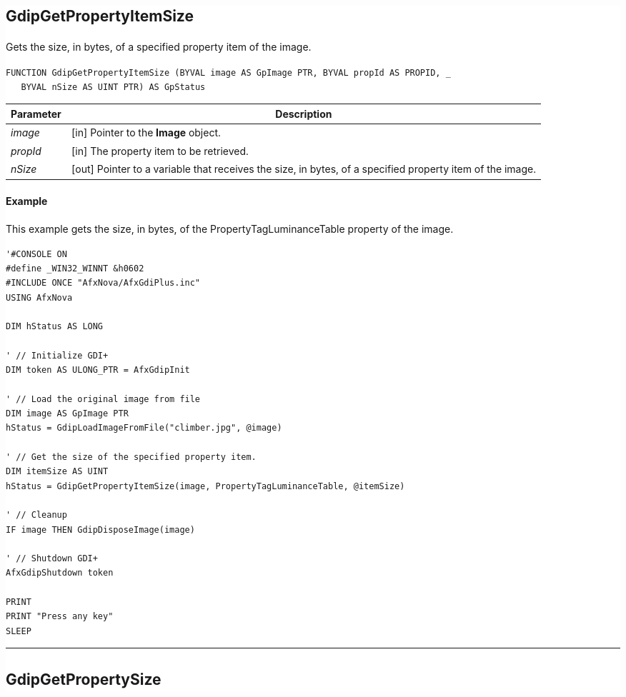 ## GdipGetPropertyItemSize

Gets the size, in bytes, of a specified property item of the image.

```
FUNCTION GdipGetPropertyItemSize (BYVAL image AS GpImage PTR, BYVAL propId AS PROPID, _
   BYVAL nSize AS UINT PTR) AS GpStatus
```

| Parameter  | Description |
| ---------- | ----------- |
| *image* | [in] Pointer to the **Image** object. |
| *propId* | [in] The property item to be retrieved. |
| *nSize* | [out] Pointer to a variable that receives the size, in bytes, of a specified property item of the image. |

#### Example

This example gets the size, in bytes, of the PropertyTagLuminanceTable property of the image.

```
'#CONSOLE ON
#define _WIN32_WINNT &h0602
#INCLUDE ONCE "AfxNova/AfxGdiPlus.inc"
USING AfxNova

DIM hStatus AS LONG

' // Initialize GDI+
DIM token AS ULONG_PTR = AfxGdipInit

' // Load the original image from file
DIM image AS GpImage PTR
hStatus = GdipLoadImageFromFile("climber.jpg", @image)

' // Get the size of the specified property item.
DIM itemSize AS UINT
hStatus = GdipGetPropertyItemSize(image, PropertyTagLuminanceTable, @itemSize)

' // Cleanup
IF image THEN GdipDisposeImage(image)

' // Shutdown GDI+
AfxGdipShutdown token

PRINT
PRINT "Press any key"
SLEEP
```
---

## GdipGetPropertySize
